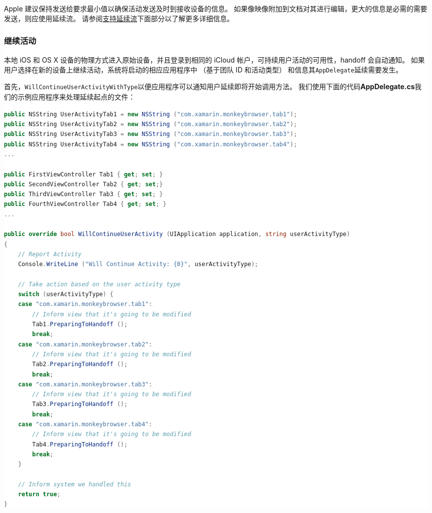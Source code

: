 Apple 建议保持发送给要求最小值以确保活动发送及时到接收设备的信息。 如果像映像附加到文档对其进行编辑，更大的信息是必需的需要发送，则应使用延续流。 请参阅[支持延续流](#Supporting-Continuation-Streams)下面部分以了解更多详细信息。

### <a name="continuing-an-activity"></a>继续活动

本地 iOS 和 OS X 设备的物理方式进入原始设备，并且登录到相同的 iCloud 帐户，可持续用户活动的可用性，handoff 会自动通知。 如果用户选择在新的设备上继续活动，系统将启动的相应应用程序中 （基于团队 ID 和活动类型） 和信息其`AppDelegate`延续需要发生。

首先，`WillContinueUserActivityWithType`以便应用程序可以通知用户延续即将开始调用方法。 我们使用下面的代码**AppDelegate.cs**我们的示例应用程序来处理延续起点的文件：

```csharp
public NSString UserActivityTab1 = new NSString ("com.xamarin.monkeybrowser.tab1");
public NSString UserActivityTab2 = new NSString ("com.xamarin.monkeybrowser.tab2");
public NSString UserActivityTab3 = new NSString ("com.xamarin.monkeybrowser.tab3");
public NSString UserActivityTab4 = new NSString ("com.xamarin.monkeybrowser.tab4");
...

public FirstViewController Tab1 { get; set; }
public SecondViewController Tab2 { get; set;}
public ThirdViewController Tab3 { get; set; }
public FourthViewController Tab4 { get; set; }
...

public override bool WillContinueUserActivity (UIApplication application, string userActivityType)
{
    // Report Activity
    Console.WriteLine ("Will Continue Activity: {0}", userActivityType);

    // Take action based on the user activity type
    switch (userActivityType) {
    case "com.xamarin.monkeybrowser.tab1":
        // Inform view that it's going to be modified
        Tab1.PreparingToHandoff ();
        break;
    case "com.xamarin.monkeybrowser.tab2":
        // Inform view that it's going to be modified
        Tab2.PreparingToHandoff ();
        break;
    case "com.xamarin.monkeybrowser.tab3":
        // Inform view that it's going to be modified
        Tab3.PreparingToHandoff ();
        break;
    case "com.xamarin.monkeybrowser.tab4":
        // Inform view that it's going to be modified
        Tab4.PreparingToHandoff ();
        break;
    }

    // Inform system we handled this
    return true;
}
```

